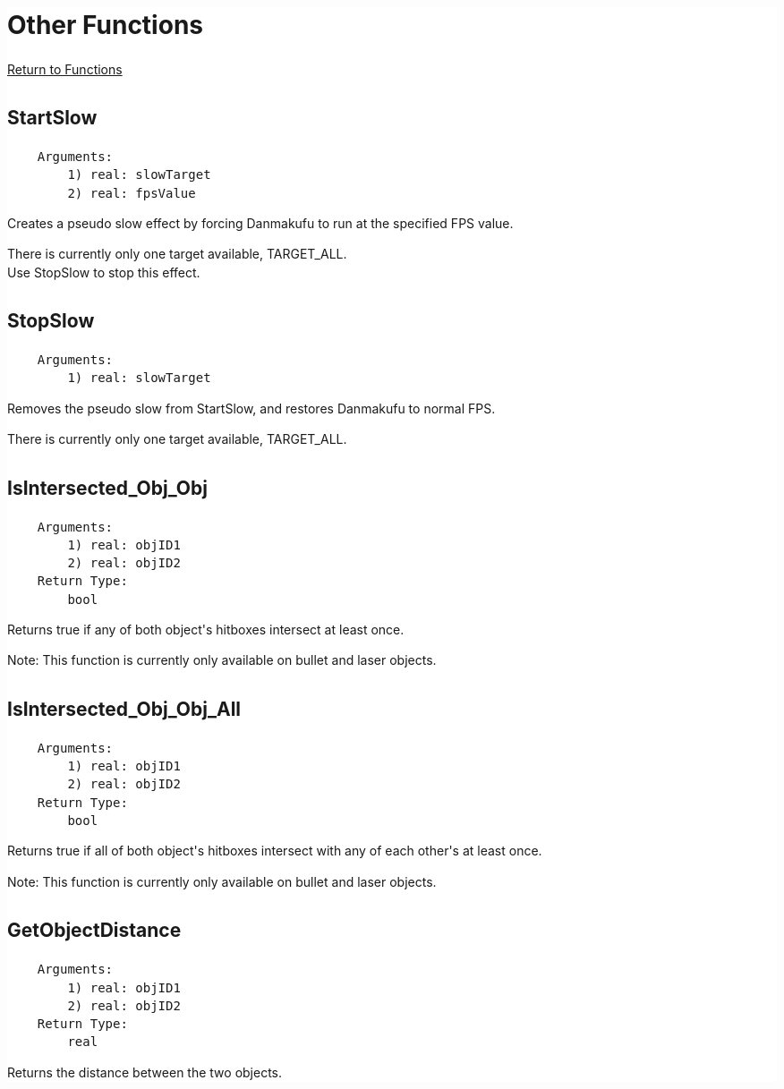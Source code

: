 ﻿# Other Functions

[Return to Functions](../functions.html)

## StartSlow
<pre>
    Arguments:
        1) real: slowTarget
        2) real: fpsValue
</pre>
Creates a pseudo slow effect by forcing Danmakufu to run at the specified FPS value.

There is currently only one target available, TARGET_ALL.\
Use StopSlow to stop this effect.

## StopSlow
<pre>
    Arguments:
        1) real: slowTarget
</pre>
Removes the pseudo slow from StartSlow, and restores Danmakufu to normal FPS.

There is currently only one target available, TARGET_ALL.

## IsIntersected_Obj_Obj
<pre>
    Arguments:
        1) real: objID1
        2) real: objID2
    Return Type:
        bool
</pre>
Returns true if any of both object's hitboxes intersect at least once.

Note: This function is currently only available on bullet and laser objects.

## IsIntersected_Obj_Obj_All
<pre>
    Arguments:
        1) real: objID1
        2) real: objID2
    Return Type:
        bool
</pre>
Returns true if all of both object's hitboxes intersect with any of each other's at least once.

Note: This function is currently only available on bullet and laser objects.

## GetObjectDistance
<pre>
    Arguments:
        1) real: objID1
        2) real: objID2
    Return Type:
        real
</pre>
Returns the distance between the two objects.
